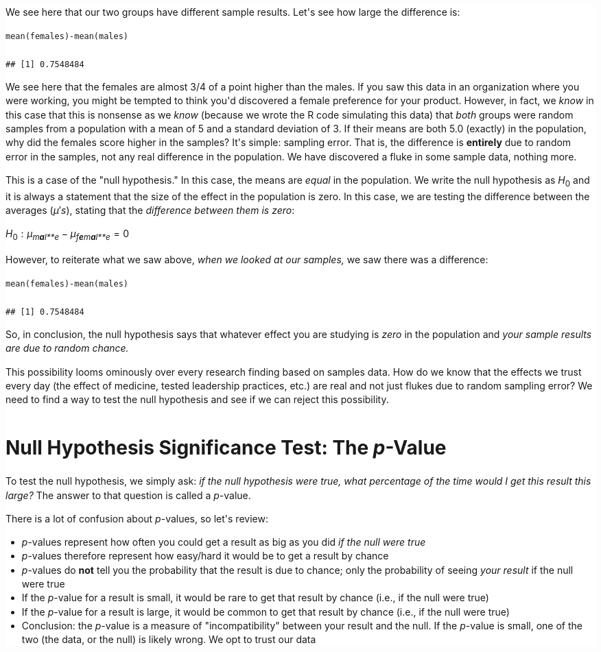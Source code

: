 We see here that our two groups have different sample results. Let's see
how large the difference is:

    mean(females)-mean(males)

    ## [1] 0.7548484

We see here that the females are almost 3/4 of a point higher than the
males. If you saw this data in an organization where you were working,
you might be tempted to think you'd discovered a female preference for
your product. However, in fact, we *know* in this case that this is
nonsense as we *know* (because we wrote the R code simulating this data)
that *both* groups were random samples from a population with a mean of
5 and a standard deviation of 3. If their means are both 5.0 (exactly)
in the population, why did the females score higher in the samples? It's
simple: sampling error. That is, the difference is **entirely** due to
random error in the samples, not any real difference in the population.
We have discovered a fluke in some sample data, nothing more.

This is a case of the "null hypothesis." In this case, the means are
*equal* in the population. We write the null hypothesis as
*H*<sub>0</sub> and it is always a statement that the size of the effect
in the population is zero. In this case, we are testing the difference
between the averages (*μ*′*s*), stating that the *difference between
them is zero*:

*H*<sub>0</sub> : *μ*<sub>*m**a**l**e*</sub> − *μ*<sub>*f**e**m**a**l**e*</sub> = 0

However, to reiterate what we saw above, *when we looked at our
samples,* we saw there was a difference:

    mean(females)-mean(males)

    ## [1] 0.7548484

So, in conclusion, the null hypothesis says that whatever effect you are
studying is *zero* in the population and *your sample results are due to
random chance.*

This possibility looms ominously over every research finding based on
samples data. How do we know that the effects we trust every day (the
effect of medicine, tested leadership practices, etc.) are real and not
just flukes due to random sampling error? We need to find a way to test
the null hypothesis and see if we can reject this possibility.

Null Hypothesis Significance Test: The *p*-Value
================================================

To test the null hypothesis, we simply ask: *if the null hypothesis were
true, what percentage of the time would I get this result this large?*
The answer to that question is called a *p*-value.

There is a lot of confusion about *p*-values, so let's review:

-   *p*-values represent how often you could get a result as big as you
    did *if the null were true*
-   *p*-values therefore represent how easy/hard it would be to get a
    result by chance
-   *p*-values do **not** tell you the probability that the result is
    due to chance; only the probability of seeing *your result* if the
    null were true
-   If the *p*-value for a result is small, it would be rare to get that
    result by chance (i.e., if the null were true)
-   If the *p*-value for a result is large, it would be common to get
    that result by chance (i.e., if the null were true)
-   Conclusion: the *p*-value is a measure of "incompatibility" between
    your result and the null. If the *p*-value is small, one of the two
    (the data, or the null) is likely wrong. We opt to trust our data